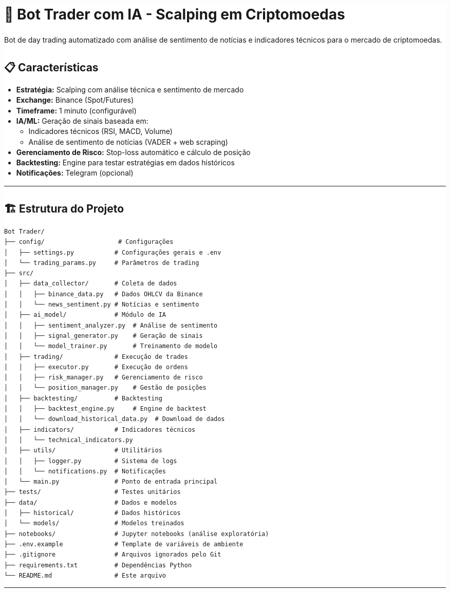 # 🤖 Bot Trader com IA - Scalping em Criptomoedas

Bot de day trading automatizado com análise de sentimento de notícias e indicadores técnicos para o mercado de criptomoedas.

## 📋 Características

- **Estratégia:** Scalping com análise técnica e sentimento de mercado
- **Exchange:** Binance (Spot/Futures)
- **Timeframe:** 1 minuto (configurável)
- **IA/ML:** Geração de sinais baseada em:
  - Indicadores técnicos (RSI, MACD, Volume)
  - Análise de sentimento de notícias (VADER + web scraping)
- **Gerenciamento de Risco:** Stop-loss automático e cálculo de posição
- **Backtesting:** Engine para testar estratégias em dados históricos
- **Notificações:** Telegram (opcional)

---

## 🏗️ Estrutura do Projeto

```
Bot Trader/
├── config/                    # Configurações
│   ├── settings.py           # Configurações gerais e .env
│   └── trading_params.py     # Parâmetros de trading
├── src/
│   ├── data_collector/       # Coleta de dados
│   │   ├── binance_data.py   # Dados OHLCV da Binance
│   │   └── news_sentiment.py # Notícias e sentimento
│   ├── ai_model/             # Módulo de IA
│   │   ├── sentiment_analyzer.py  # Análise de sentimento
│   │   ├── signal_generator.py    # Geração de sinais
│   │   └── model_trainer.py       # Treinamento de modelo
│   ├── trading/              # Execução de trades
│   │   ├── executor.py       # Execução de ordens
│   │   ├── risk_manager.py   # Gerenciamento de risco
│   │   └── position_manager.py    # Gestão de posições
│   ├── backtesting/          # Backtesting
│   │   ├── backtest_engine.py     # Engine de backtest
│   │   └── download_historical_data.py  # Download de dados
│   ├── indicators/           # Indicadores técnicos
│   │   └── technical_indicators.py
│   ├── utils/                # Utilitários
│   │   ├── logger.py         # Sistema de logs
│   │   └── notifications.py  # Notificações
│   └── main.py               # Ponto de entrada principal
├── tests/                    # Testes unitários
├── data/                     # Dados e modelos
│   ├── historical/           # Dados históricos
│   └── models/               # Modelos treinados
├── notebooks/                # Jupyter notebooks (análise exploratória)
├── .env.example              # Template de variáveis de ambiente
├── .gitignore                # Arquivos ignorados pelo Git
├── requirements.txt          # Dependências Python
└── README.md                 # Este arquivo
```

---